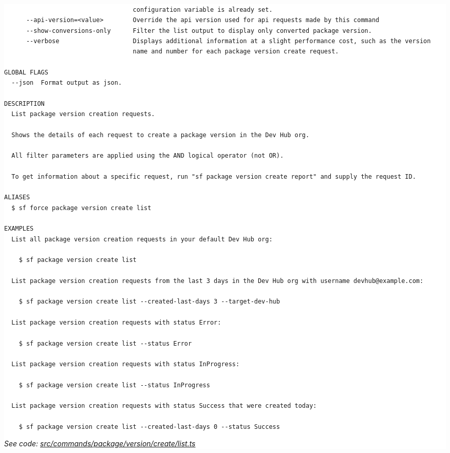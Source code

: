 ```
                                   configuration variable is already set.
      --api-version=<value>        Override the api version used for api requests made by this command
      --show-conversions-only      Filter the list output to display only converted package version.
      --verbose                    Displays additional information at a slight performance cost, such as the version
                                   name and number for each package version create request.

GLOBAL FLAGS
  --json  Format output as json.

DESCRIPTION
  List package version creation requests.

  Shows the details of each request to create a package version in the Dev Hub org.

  All filter parameters are applied using the AND logical operator (not OR).

  To get information about a specific request, run "sf package version create report" and supply the request ID.

ALIASES
  $ sf force package version create list

EXAMPLES
  List all package version creation requests in your default Dev Hub org:

    $ sf package version create list

  List package version creation requests from the last 3 days in the Dev Hub org with username devhub@example.com:

    $ sf package version create list --created-last-days 3 --target-dev-hub

  List package version creation requests with status Error:

    $ sf package version create list --status Error

  List package version creation requests with status InProgress:

    $ sf package version create list --status InProgress

  List package version creation requests with status Success that were created today:

    $ sf package version create list --created-last-days 0 --status Success
```

_See code: [src/commands/package/version/create/list.ts](https://github.com/salesforcecli/plugin-packaging/blob/1.27.11/src/commands/package/version/create/list.ts)_
